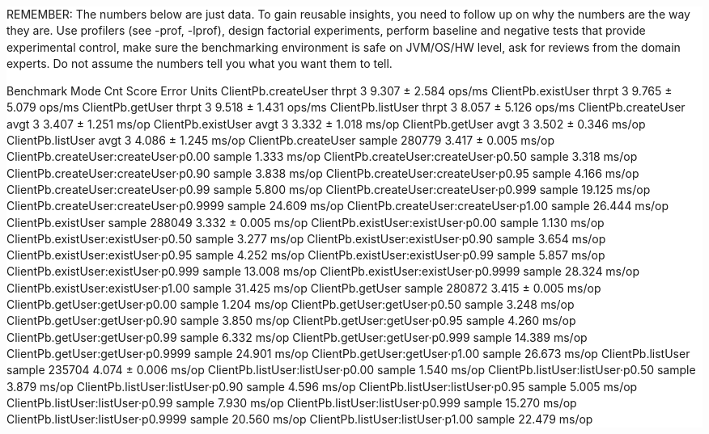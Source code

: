 REMEMBER: The numbers below are just data. To gain reusable insights, you need to follow up on
why the numbers are the way they are. Use profilers (see -prof, -lprof), design factorial
experiments, perform baseline and negative tests that provide experimental control, make sure
the benchmarking environment is safe on JVM/OS/HW level, ask for reviews from the domain experts.
Do not assume the numbers tell you what you want them to tell.

Benchmark                                 Mode     Cnt   Score   Error   Units
ClientPb.createUser                      thrpt       3   9.307 ± 2.584  ops/ms
ClientPb.existUser                       thrpt       3   9.765 ± 5.079  ops/ms
ClientPb.getUser                         thrpt       3   9.518 ± 1.431  ops/ms
ClientPb.listUser                        thrpt       3   8.057 ± 5.126  ops/ms
ClientPb.createUser                       avgt       3   3.407 ± 1.251   ms/op
ClientPb.existUser                        avgt       3   3.332 ± 1.018   ms/op
ClientPb.getUser                          avgt       3   3.502 ± 0.346   ms/op
ClientPb.listUser                         avgt       3   4.086 ± 1.245   ms/op
ClientPb.createUser                     sample  280779   3.417 ± 0.005   ms/op
ClientPb.createUser:createUser·p0.00    sample           1.333           ms/op
ClientPb.createUser:createUser·p0.50    sample           3.318           ms/op
ClientPb.createUser:createUser·p0.90    sample           3.838           ms/op
ClientPb.createUser:createUser·p0.95    sample           4.166           ms/op
ClientPb.createUser:createUser·p0.99    sample           5.800           ms/op
ClientPb.createUser:createUser·p0.999   sample          19.125           ms/op
ClientPb.createUser:createUser·p0.9999  sample          24.609           ms/op
ClientPb.createUser:createUser·p1.00    sample          26.444           ms/op
ClientPb.existUser                      sample  288049   3.332 ± 0.005   ms/op
ClientPb.existUser:existUser·p0.00      sample           1.130           ms/op
ClientPb.existUser:existUser·p0.50      sample           3.277           ms/op
ClientPb.existUser:existUser·p0.90      sample           3.654           ms/op
ClientPb.existUser:existUser·p0.95      sample           4.252           ms/op
ClientPb.existUser:existUser·p0.99      sample           5.857           ms/op
ClientPb.existUser:existUser·p0.999     sample          13.008           ms/op
ClientPb.existUser:existUser·p0.9999    sample          28.324           ms/op
ClientPb.existUser:existUser·p1.00      sample          31.425           ms/op
ClientPb.getUser                        sample  280872   3.415 ± 0.005   ms/op
ClientPb.getUser:getUser·p0.00          sample           1.204           ms/op
ClientPb.getUser:getUser·p0.50          sample           3.248           ms/op
ClientPb.getUser:getUser·p0.90          sample           3.850           ms/op
ClientPb.getUser:getUser·p0.95          sample           4.260           ms/op
ClientPb.getUser:getUser·p0.99          sample           6.332           ms/op
ClientPb.getUser:getUser·p0.999         sample          14.389           ms/op
ClientPb.getUser:getUser·p0.9999        sample          24.901           ms/op
ClientPb.getUser:getUser·p1.00          sample          26.673           ms/op
ClientPb.listUser                       sample  235704   4.074 ± 0.006   ms/op
ClientPb.listUser:listUser·p0.00        sample           1.540           ms/op
ClientPb.listUser:listUser·p0.50        sample           3.879           ms/op
ClientPb.listUser:listUser·p0.90        sample           4.596           ms/op
ClientPb.listUser:listUser·p0.95        sample           5.005           ms/op
ClientPb.listUser:listUser·p0.99        sample           7.930           ms/op
ClientPb.listUser:listUser·p0.999       sample          15.270           ms/op
ClientPb.listUser:listUser·p0.9999      sample          20.560           ms/op
ClientPb.listUser:listUser·p1.00        sample          22.479           ms/op
